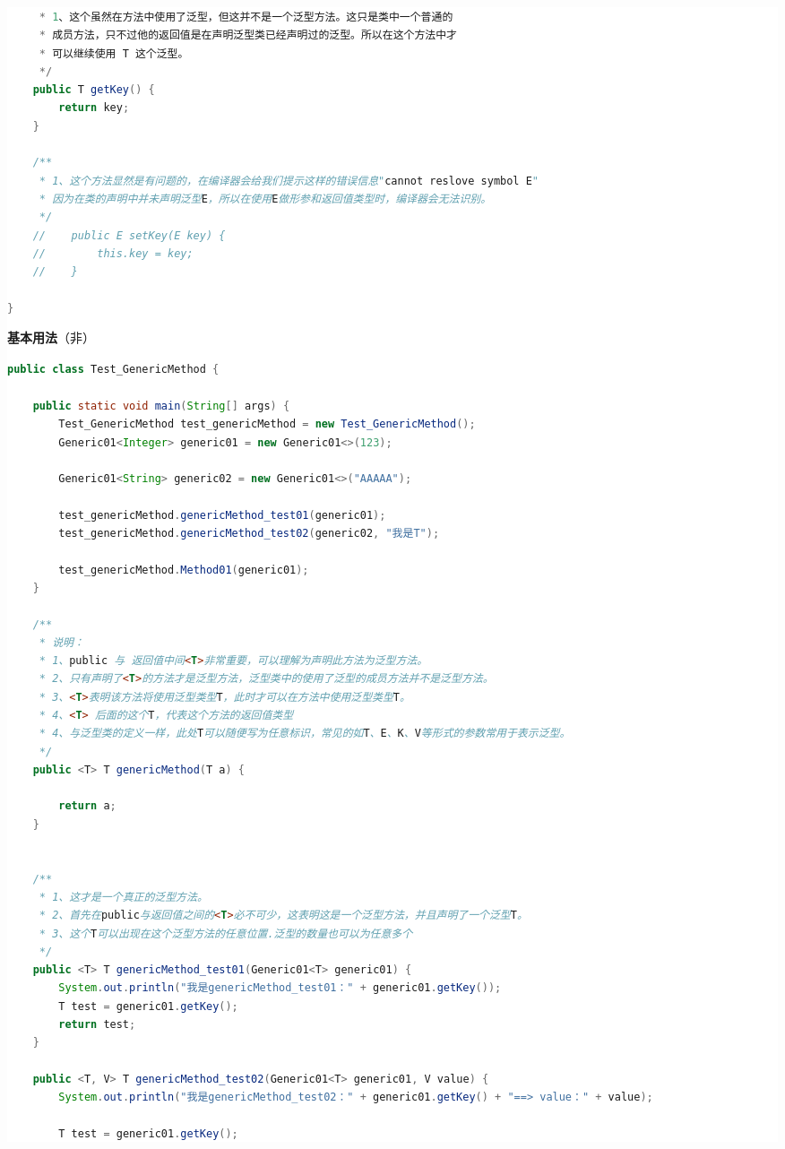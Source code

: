```java
     * 1、这个虽然在方法中使用了泛型，但这并不是一个泛型方法。这只是类中一个普通的
     * 成员方法，只不过他的返回值是在声明泛型类已经声明过的泛型。所以在这个方法中才
     * 可以继续使用 T 这个泛型。
     */
    public T getKey() {
        return key;
    }

    /**
     * 1、这个方法显然是有问题的，在编译器会给我们提示这样的错误信息"cannot reslove symbol E"
     * 因为在类的声明中并未声明泛型E，所以在使用E做形参和返回值类型时，编译器会无法识别。
     */
    //    public E setKey(E key) {
    //        this.key = key;
    //    }

}
```
**基本用法**（非）
```java
public class Test_GenericMethod {

    public static void main(String[] args) {
        Test_GenericMethod test_genericMethod = new Test_GenericMethod();
        Generic01<Integer> generic01 = new Generic01<>(123);

        Generic01<String> generic02 = new Generic01<>("AAAAA");

        test_genericMethod.genericMethod_test01(generic01);
        test_genericMethod.genericMethod_test02(generic02, "我是T");

        test_genericMethod.Method01(generic01);
    }

    /**
     * 说明：
     * 1、public 与 返回值中间<T>非常重要，可以理解为声明此方法为泛型方法。
     * 2、只有声明了<T>的方法才是泛型方法，泛型类中的使用了泛型的成员方法并不是泛型方法。
     * 3、<T>表明该方法将使用泛型类型T，此时才可以在方法中使用泛型类型T。
     * 4、<T> 后面的这个T，代表这个方法的返回值类型
     * 4、与泛型类的定义一样，此处T可以随便写为任意标识，常见的如T、E、K、V等形式的参数常用于表示泛型。
     */
    public <T> T genericMethod(T a) {

        return a;
    }


    /**
     * 1、这才是一个真正的泛型方法。
     * 2、首先在public与返回值之间的<T>必不可少，这表明这是一个泛型方法，并且声明了一个泛型T。
     * 3、这个T可以出现在这个泛型方法的任意位置.泛型的数量也可以为任意多个
     */
    public <T> T genericMethod_test01(Generic01<T> generic01) {
        System.out.println("我是genericMethod_test01：" + generic01.getKey());
        T test = generic01.getKey();
        return test;
    }

    public <T, V> T genericMethod_test02(Generic01<T> generic01, V value) {
        System.out.println("我是genericMethod_test02：" + generic01.getKey() + "==> value：" + value);

        T test = generic01.getKey();
```